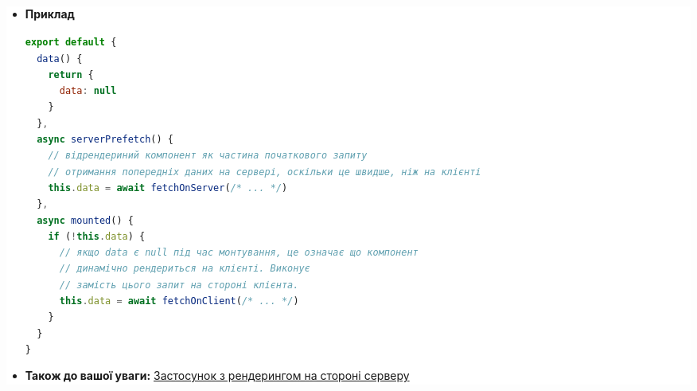 - **Приклад**

  ```js
  export default {
    data() {
      return {
        data: null
      }
    },
    async serverPrefetch() {
      // відрендериний компонент як частина початкового запиту
      // отримання попередніх даних на сервері, оскільки це швидше, ніж на клієнті
      this.data = await fetchOnServer(/* ... */)
    },
    async mounted() {
      if (!this.data) {
        // якщо data є null під час монтування, це означає що компонент
        // динамічно рендериться на клієнті. Виконує
        // замість цього запит на стороні клієнта.
        this.data = await fetchOnClient(/* ... */)
      }
    }
  }
  ```

- **Також до вашої уваги:** [Застосунок з рендерингом на стороні серверу](/guide/scaling-up/ssr.html)
